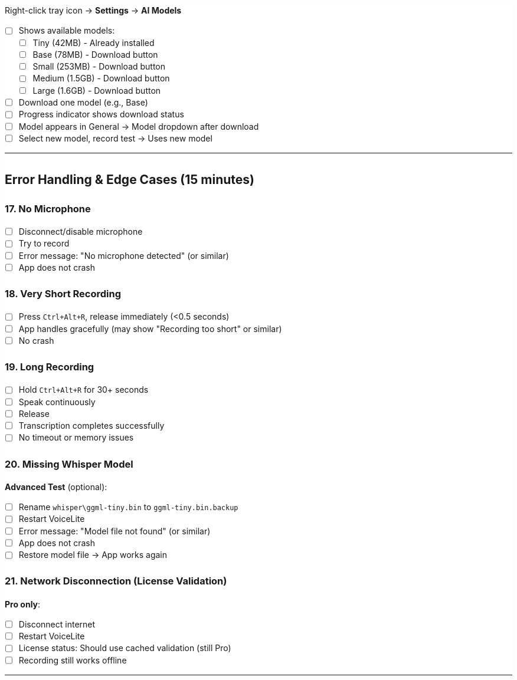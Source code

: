 Right-click tray icon → **Settings** → **AI Models**

- [ ] Shows available models:
  - [ ] Tiny (42MB) - Already installed
  - [ ] Base (78MB) - Download button
  - [ ] Small (253MB) - Download button
  - [ ] Medium (1.5GB) - Download button
  - [ ] Large (1.6GB) - Download button
- [ ] Download one model (e.g., Base)
- [ ] Progress indicator shows download status
- [ ] Model appears in General → Model dropdown after download
- [ ] Select new model, record test → Uses new model

---

## Error Handling & Edge Cases (15 minutes)

### 17. No Microphone
- [ ] Disconnect/disable microphone
- [ ] Try to record
- [ ] Error message: "No microphone detected" (or similar)
- [ ] App does not crash

### 18. Very Short Recording
- [ ] Press `Ctrl+Alt+R`, release immediately (<0.5 seconds)
- [ ] App handles gracefully (may show "Recording too short" or similar)
- [ ] No crash

### 19. Long Recording
- [ ] Hold `Ctrl+Alt+R` for 30+ seconds
- [ ] Speak continuously
- [ ] Release
- [ ] Transcription completes successfully
- [ ] No timeout or memory issues

### 20. Missing Whisper Model
**Advanced Test** (optional):

- [ ] Rename `whisper\ggml-tiny.bin` to `ggml-tiny.bin.backup`
- [ ] Restart VoiceLite
- [ ] Error message: "Model file not found" (or similar)
- [ ] App does not crash
- [ ] Restore model file → App works again

### 21. Network Disconnection (License Validation)
**Pro only**:

- [ ] Disconnect internet
- [ ] Restart VoiceLite
- [ ] License status: Should use cached validation (still Pro)
- [ ] Recording still works offline

---